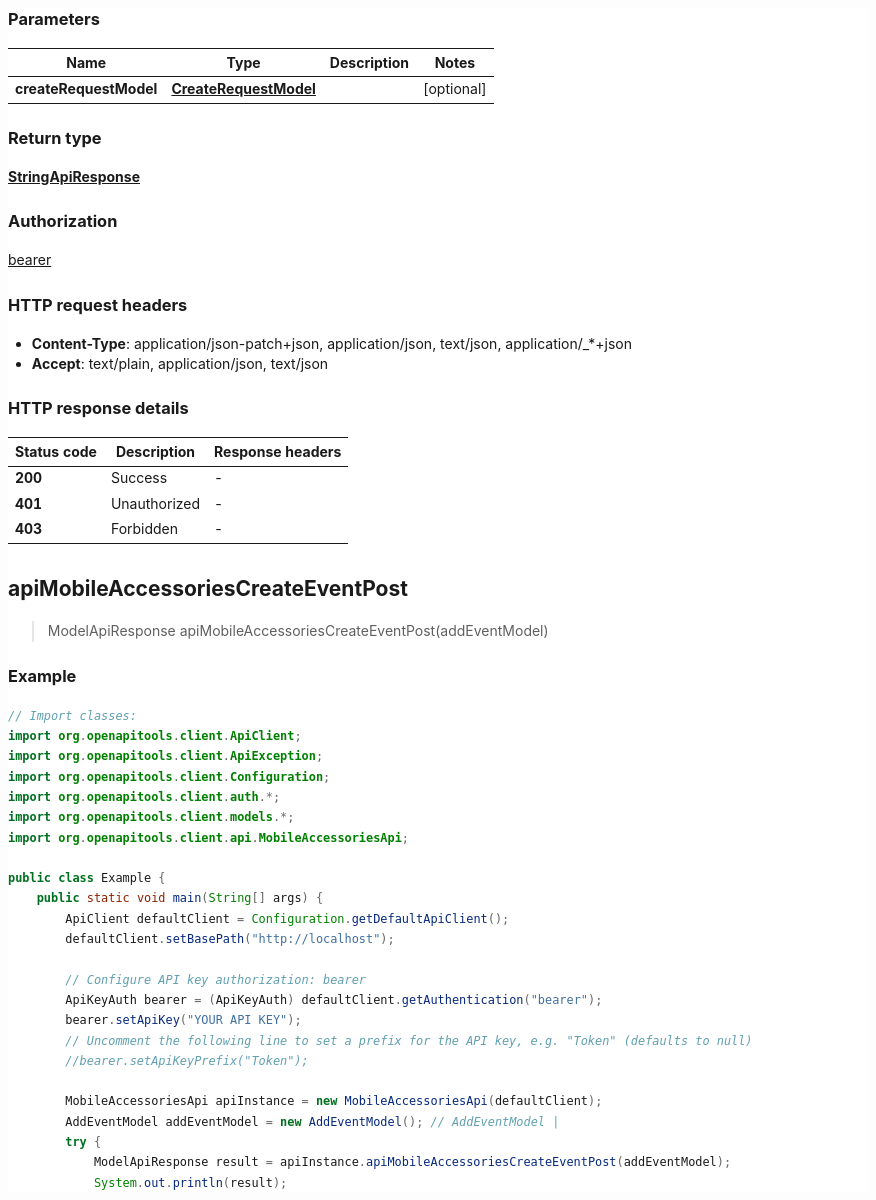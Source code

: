 ### Parameters


Name | Type | Description  | Notes
------------- | ------------- | ------------- | -------------
 **createRequestModel** | [**CreateRequestModel**](CreateRequestModel.md)|  | [optional]

### Return type

[**StringApiResponse**](StringApiResponse.md)

### Authorization

[bearer](../README.md#bearer)

### HTTP request headers

- **Content-Type**: application/json-patch+json, application/json, text/json, application/_*+json
- **Accept**: text/plain, application/json, text/json


### HTTP response details
| Status code | Description | Response headers |
|-------------|-------------|------------------|
| **200** | Success |  -  |
| **401** | Unauthorized |  -  |
| **403** | Forbidden |  -  |


## apiMobileAccessoriesCreateEventPost

> ModelApiResponse apiMobileAccessoriesCreateEventPost(addEventModel)



### Example

```java
// Import classes:
import org.openapitools.client.ApiClient;
import org.openapitools.client.ApiException;
import org.openapitools.client.Configuration;
import org.openapitools.client.auth.*;
import org.openapitools.client.models.*;
import org.openapitools.client.api.MobileAccessoriesApi;

public class Example {
    public static void main(String[] args) {
        ApiClient defaultClient = Configuration.getDefaultApiClient();
        defaultClient.setBasePath("http://localhost");
        
        // Configure API key authorization: bearer
        ApiKeyAuth bearer = (ApiKeyAuth) defaultClient.getAuthentication("bearer");
        bearer.setApiKey("YOUR API KEY");
        // Uncomment the following line to set a prefix for the API key, e.g. "Token" (defaults to null)
        //bearer.setApiKeyPrefix("Token");

        MobileAccessoriesApi apiInstance = new MobileAccessoriesApi(defaultClient);
        AddEventModel addEventModel = new AddEventModel(); // AddEventModel | 
        try {
            ModelApiResponse result = apiInstance.apiMobileAccessoriesCreateEventPost(addEventModel);
            System.out.println(result);
```